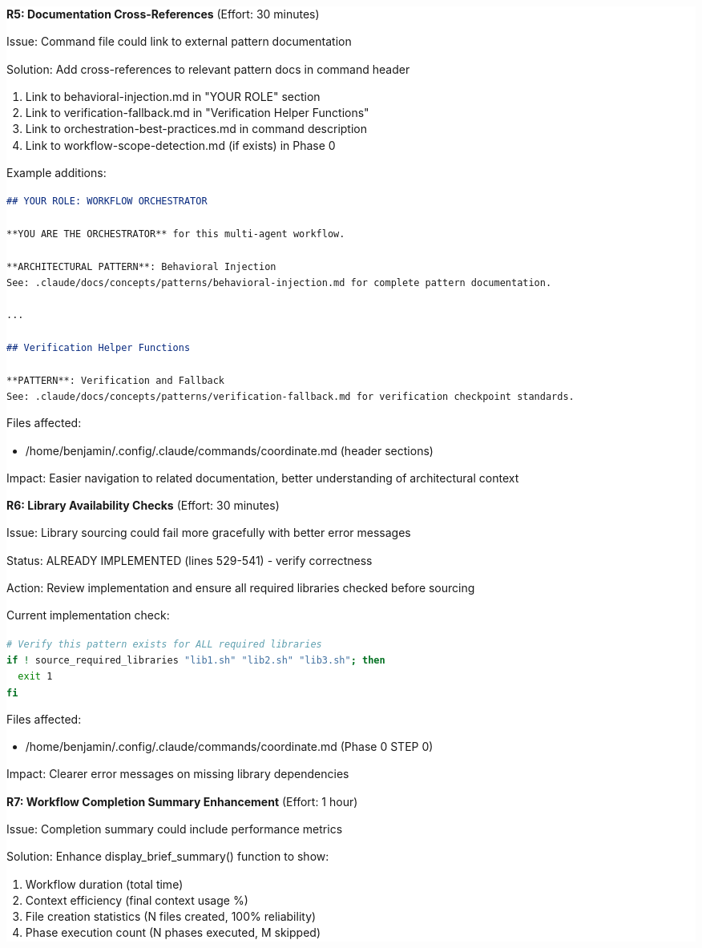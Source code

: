 **R5: Documentation Cross-References** (Effort: 30 minutes)

Issue: Command file could link to external pattern documentation

Solution: Add cross-references to relevant pattern docs in command header
1. Link to behavioral-injection.md in "YOUR ROLE" section
2. Link to verification-fallback.md in "Verification Helper Functions"
3. Link to orchestration-best-practices.md in command description
4. Link to workflow-scope-detection.md (if exists) in Phase 0

Example additions:
```markdown
## YOUR ROLE: WORKFLOW ORCHESTRATOR

**YOU ARE THE ORCHESTRATOR** for this multi-agent workflow.

**ARCHITECTURAL PATTERN**: Behavioral Injection
See: .claude/docs/concepts/patterns/behavioral-injection.md for complete pattern documentation.

...

## Verification Helper Functions

**PATTERN**: Verification and Fallback
See: .claude/docs/concepts/patterns/verification-fallback.md for verification checkpoint standards.
```

Files affected:
- /home/benjamin/.config/.claude/commands/coordinate.md (header sections)

Impact: Easier navigation to related documentation, better understanding of architectural context

**R6: Library Availability Checks** (Effort: 30 minutes)

Issue: Library sourcing could fail more gracefully with better error messages

Status: ALREADY IMPLEMENTED (lines 529-541) - verify correctness

Action: Review implementation and ensure all required libraries checked before sourcing

Current implementation check:
```bash
# Verify this pattern exists for ALL required libraries
if ! source_required_libraries "lib1.sh" "lib2.sh" "lib3.sh"; then
  exit 1
fi
```

Files affected:
- /home/benjamin/.config/.claude/commands/coordinate.md (Phase 0 STEP 0)

Impact: Clearer error messages on missing library dependencies

**R7: Workflow Completion Summary Enhancement** (Effort: 1 hour)

Issue: Completion summary could include performance metrics

Solution: Enhance display_brief_summary() function to show:
1. Workflow duration (total time)
2. Context efficiency (final context usage %)
3. File creation statistics (N files created, 100% reliability)
4. Phase execution count (N phases executed, M skipped)
